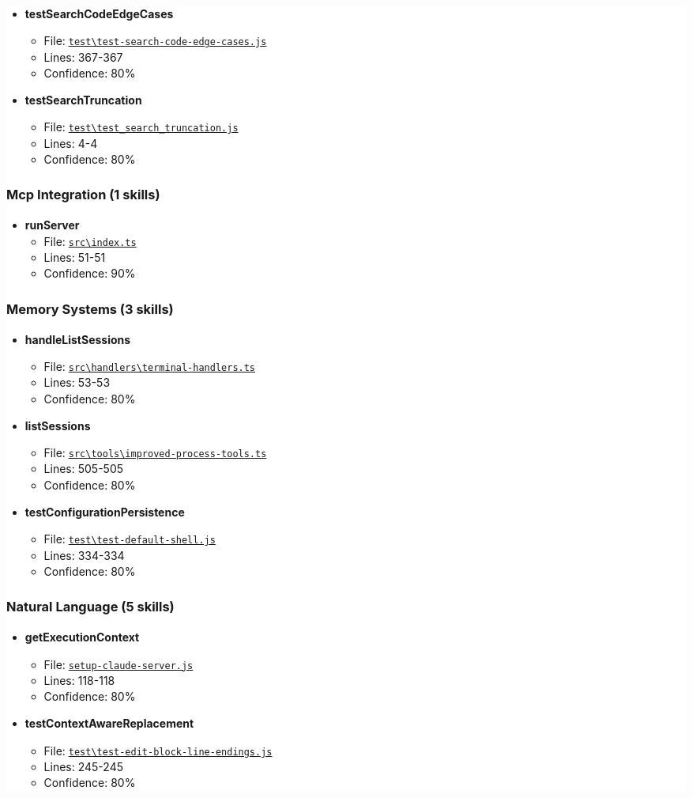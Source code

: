 - **testSearchCodeEdgeCases**
  - File: [`test\test-search-code-edge-cases.js`](file:///C:\Source-Codebase\research_review\pending\DesktopCommanderMCP-main\test\test-search-code-edge-cases.js)
  - Lines: 367-367
  - Confidence: 80%

- **testSearchTruncation**
  - File: [`test\test_search_truncation.js`](file:///C:\Source-Codebase\research_review\pending\DesktopCommanderMCP-main\test\test_search_truncation.js)
  - Lines: 4-4
  - Confidence: 80%

### Mcp Integration (1 skills)

- **runServer**
  - File: [`src\index.ts`](file:///C:\Source-Codebase\research_review\pending\DesktopCommanderMCP-main\src\index.ts)
  - Lines: 51-51
  - Confidence: 90%

### Memory Systems (3 skills)

- **handleListSessions**
  - File: [`src\handlers\terminal-handlers.ts`](file:///C:\Source-Codebase\research_review\pending\DesktopCommanderMCP-main\src\handlers\terminal-handlers.ts)
  - Lines: 53-53
  - Confidence: 80%

- **listSessions**
  - File: [`src\tools\improved-process-tools.ts`](file:///C:\Source-Codebase\research_review\pending\DesktopCommanderMCP-main\src\tools\improved-process-tools.ts)
  - Lines: 505-505
  - Confidence: 80%

- **testConfigurationPersistence**
  - File: [`test\test-default-shell.js`](file:///C:\Source-Codebase\research_review\pending\DesktopCommanderMCP-main\test\test-default-shell.js)
  - Lines: 334-334
  - Confidence: 80%

### Natural Language (5 skills)

- **getExecutionContext**
  - File: [`setup-claude-server.js`](file:///C:\Source-Codebase\research_review\pending\DesktopCommanderMCP-main\setup-claude-server.js)
  - Lines: 118-118
  - Confidence: 80%

- **testContextAwareReplacement**
  - File: [`test\test-edit-block-line-endings.js`](file:///C:\Source-Codebase\research_review\pending\DesktopCommanderMCP-main\test\test-edit-block-line-endings.js)
  - Lines: 245-245
  - Confidence: 80%
